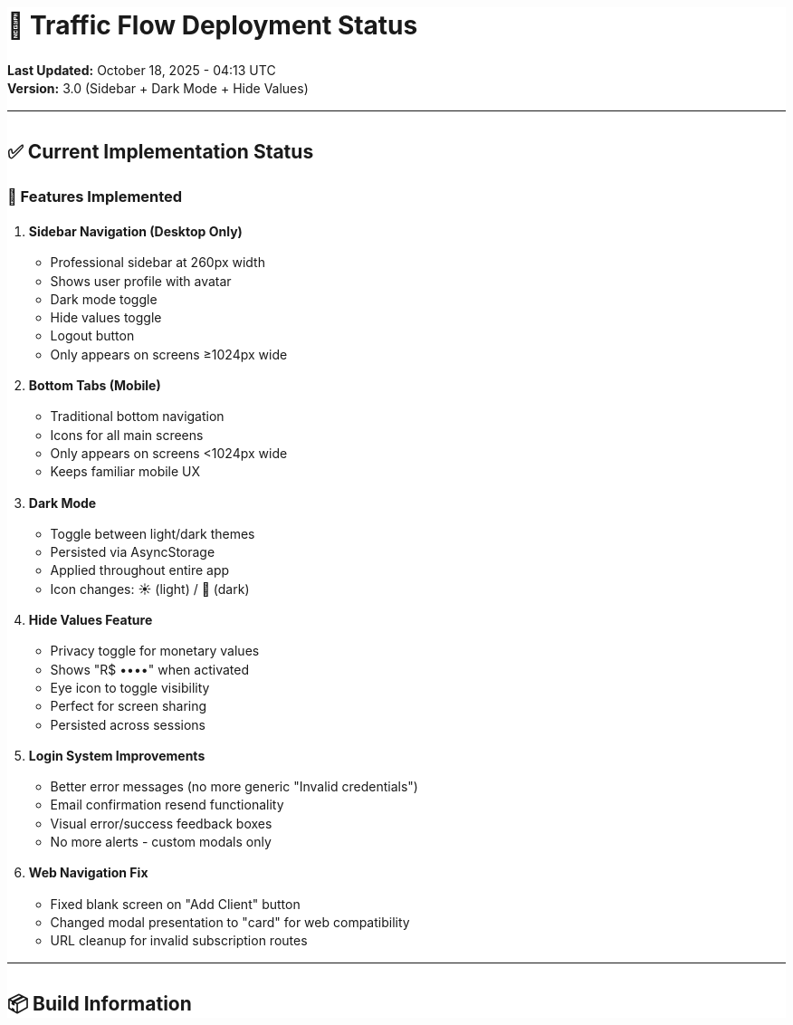 # 🚀 Traffic Flow Deployment Status

**Last Updated:** October 18, 2025 - 04:13 UTC  
**Version:** 3.0 (Sidebar + Dark Mode + Hide Values)

---

## ✅ Current Implementation Status

### 🎨 Features Implemented

1. **Sidebar Navigation (Desktop Only)**
   - Professional sidebar at 260px width
   - Shows user profile with avatar
   - Dark mode toggle
   - Hide values toggle
   - Logout button
   - Only appears on screens ≥1024px wide

2. **Bottom Tabs (Mobile)**
   - Traditional bottom navigation
   - Icons for all main screens
   - Only appears on screens <1024px wide
   - Keeps familiar mobile UX

3. **Dark Mode**
   - Toggle between light/dark themes
   - Persisted via AsyncStorage
   - Applied throughout entire app
   - Icon changes: ☀️ (light) / 🌙 (dark)

4. **Hide Values Feature**
   - Privacy toggle for monetary values
   - Shows "R$ ••••" when activated
   - Eye icon to toggle visibility
   - Perfect for screen sharing
   - Persisted across sessions

5. **Login System Improvements**
   - Better error messages (no more generic "Invalid credentials")
   - Email confirmation resend functionality
   - Visual error/success feedback boxes
   - No more alerts - custom modals only

6. **Web Navigation Fix**
   - Fixed blank screen on "Add Client" button
   - Changed modal presentation to "card" for web compatibility
   - URL cleanup for invalid subscription routes

---

## 📦 Build Information
